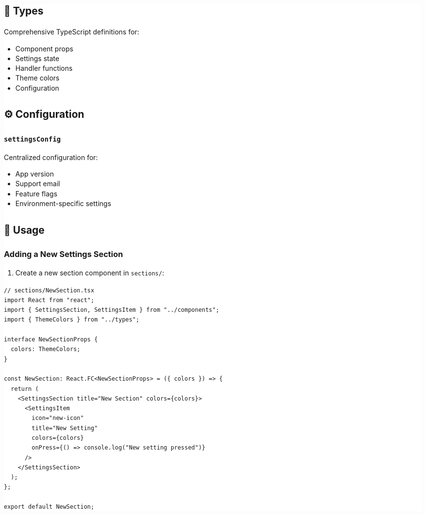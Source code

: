 ## 📝 Types

Comprehensive TypeScript definitions for:

- Component props
- Settings state
- Handler functions
- Theme colors
- Configuration

## ⚙️ Configuration

### `settingsConfig`

Centralized configuration for:

- App version
- Support email
- Feature flags
- Environment-specific settings

## 🚀 Usage

### Adding a New Settings Section

1. Create a new section component in `sections/`:

```tsx
// sections/NewSection.tsx
import React from "react";
import { SettingsSection, SettingsItem } from "../components";
import { ThemeColors } from "../types";

interface NewSectionProps {
  colors: ThemeColors;
}

const NewSection: React.FC<NewSectionProps> = ({ colors }) => {
  return (
    <SettingsSection title="New Section" colors={colors}>
      <SettingsItem
        icon="new-icon"
        title="New Setting"
        colors={colors}
        onPress={() => console.log("New setting pressed")}
      />
    </SettingsSection>
  );
};

export default NewSection;
```

